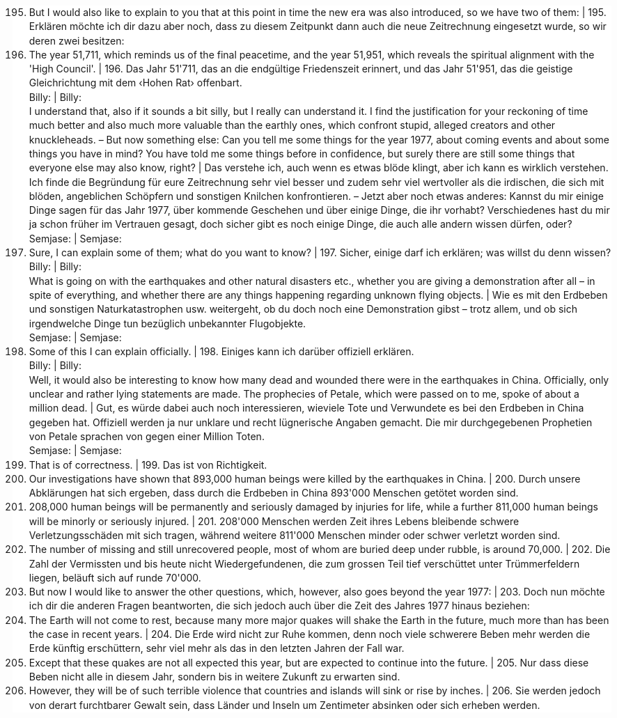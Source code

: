 195. But I would also like to explain to you that at this point in time the new era was also introduced, so we have two of them:  | 195. Erklären möchte ich dir dazu aber noch, dass zu diesem Zeitpunkt dann auch die neue Zeitrechnung eingesetzt wurde, so wir deren zwei besitzen:   
196. The year 51,711, which reminds us of the final peacetime, and the year 51,951, which reveals the spiritual alignment with the 'High Council'.  | 196. Das Jahr 51'711, das an die endgültige Friedenszeit erinnert, und das Jahr 51'951, das die geistige Gleichrichtung mit dem ‹Hohen Rat› offenbart.   
Billy:  | Billy:   
I understand that, also if it sounds a bit silly, but I really can understand it. I find the justification for your reckoning of time much better and also much more valuable than the earthly ones, which confront stupid, alleged creators and other knuckleheads. – But now something else: Can you tell me some things for the year 1977, about coming events and about some things you have in mind? You have told me some things before in confidence, but surely there are still some things that everyone else may also know, right?  | Das verstehe ich, auch wenn es etwas blöde klingt, aber ich kann es wirklich verstehen. Ich finde die Begründung für eure Zeitrechnung sehr viel besser und zudem sehr viel wertvoller als die irdischen, die sich mit blöden, angeblichen Schöpfern und sonstigen Knilchen konfrontieren. – Jetzt aber noch etwas anderes: Kannst du mir einige Dinge sagen für das Jahr 1977, über kommende Geschehen und über einige Dinge, die ihr vorhabt? Verschiedenes hast du mir ja schon früher im Vertrauen gesagt, doch sicher gibt es noch einige Dinge, die auch alle andern wissen dürfen, oder?   
Semjase:  | Semjase:   
197. Sure, I can explain some of them; what do you want to know?  | 197. Sicher, einige darf ich erklären; was willst du denn wissen?   
Billy:  | Billy:   
What is going on with the earthquakes and other natural disasters etc., whether you are giving a demonstration after all – in spite of everything, and whether there are any things happening regarding unknown flying objects.  | Wie es mit den Erdbeben und sonstigen Naturkatastrophen usw. weitergeht, ob du doch noch eine Demonstration gibst – trotz allem, und ob sich irgendwelche Dinge tun bezüglich unbekannter Flugobjekte.   
Semjase:  | Semjase:   
198. Some of this I can explain officially.  | 198. Einiges kann ich darüber offiziell erklären.   
Billy:  | Billy:   
Well, it would also be interesting to know how many dead and wounded there were in the earthquakes in China. Officially, only unclear and rather lying statements are made. The prophecies of Petale, which were passed on to me, spoke of about a million dead.  | Gut, es würde dabei auch noch interessieren, wieviele Tote und Verwundete es bei den Erdbeben in China gegeben hat. Offiziell werden ja nur unklare und recht lügnerische Angaben gemacht. Die mir durchgegebenen Prophetien von Petale sprachen von gegen einer Million Toten.   
Semjase:  | Semjase:   
199. That is of correctness.  | 199. Das ist von Richtigkeit.   
200. Our investigations have shown that 893,000 human beings were killed by the earthquakes in China.  | 200. Durch unsere Abklärungen hat sich ergeben, dass durch die Erdbeben in China 893'000 Menschen getötet worden sind.   
201. 208,000 human beings will be permanently and seriously damaged by injuries for life, while a further 811,000 human beings will be minorly or seriously injured.  | 201. 208'000 Menschen werden Zeit ihres Lebens bleibende schwere Verletzungsschäden mit sich tragen, während weitere 811'000 Menschen minder oder schwer verletzt worden sind.   
202. The number of missing and still unrecovered people, most of whom are buried deep under rubble, is around 70,000.  | 202. Die Zahl der Vermissten und bis heute nicht Wiedergefundenen, die zum grossen Teil tief verschüttet unter Trümmerfeldern liegen, beläuft sich auf runde 70'000.   
203. But now I would like to answer the other questions, which, however, also goes beyond the year 1977:  | 203. Doch nun möchte ich dir die anderen Fragen beantworten, die sich jedoch auch über die Zeit des Jahres 1977 hinaus beziehen:   
204. The Earth will not come to rest, because many more major quakes will shake the Earth in the future, much more than has been the case in recent years.  | 204. Die Erde wird nicht zur Ruhe kommen, denn noch viele schwerere Beben mehr werden die Erde künftig erschüttern, sehr viel mehr als das in den letzten Jahren der Fall war.   
205. Except that these quakes are not all expected this year, but are expected to continue into the future.  | 205. Nur dass diese Beben nicht alle in diesem Jahr, sondern bis in weitere Zukunft zu erwarten sind.   
206. However, they will be of such terrible violence that countries and islands will sink or rise by inches.  | 206. Sie werden jedoch von derart furchtbarer Gewalt sein, dass Länder und Inseln um Zentimeter absinken oder sich erheben werden.   